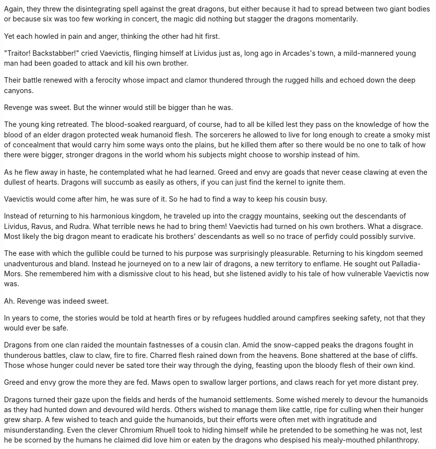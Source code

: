 Again, they threw the disintegrating spell against the great dragons, but either because it had to spread between two giant bodies or because six was too few working in concert, the magic did nothing but stagger the dragons momentarily.


Yet each howled in pain and anger, thinking the other had hit first.


"Traitor! Backstabber!" cried Vaevictis, flinging himself at Lividus just as, long ago in Arcades's town, a mild-mannered young man had been goaded to attack and kill his own brother.


Their battle renewed with a ferocity whose impact and clamor thundered through the rugged hills and echoed down the deep canyons.


Revenge was sweet. But the winner would still be bigger than he was.


The young king retreated. The blood-soaked rearguard, of course, had to all be killed lest they pass on the knowledge of how the blood of an elder dragon protected weak humanoid flesh. The sorcerers he allowed to live for long enough to create a smoky mist of concealment that would carry him some ways onto the plains, but he killed them after so there would be no one to talk of how there were bigger, stronger dragons in the world whom his subjects might choose to worship instead of him.


As he flew away in haste, he contemplated what he had learned. Greed and envy are goads that never cease clawing at even the dullest of hearts. Dragons will succumb as easily as others, if you can just find the kernel to ignite them.


Vaevictis would come after him, he was sure of it. So he had to find a way to keep his cousin busy.


Instead of returning to his harmonious kingdom, he traveled up into the craggy mountains, seeking out the descendants of Lividus, Ravus, and Rudra. What terrible news he had to bring them! Vaevictis had turned on his own brothers. What a disgrace. Most likely the big dragon meant to eradicate his brothers' descendants as well so no trace of perfidy could possibly survive.


The ease with which the gullible could be turned to his purpose was surprisingly pleasurable. Returning to his kingdom seemed unadventurous and bland. Instead he journeyed on to a new lair of dragons, a new territory to enflame. He sought out Palladia-Mors. She remembered him with a dismissive clout to his head, but she listened avidly to his tale of how vulnerable Vaevictis now was.


Ah. Revenge was indeed sweet.


In years to come, the stories would be told at hearth fires or by refugees huddled around campfires seeking safety, not that they would ever be safe.


Dragons from one clan raided the mountain fastnesses of a cousin clan. Amid the snow-capped peaks the dragons fought in thunderous battles, claw to claw, fire to fire. Charred flesh rained down from the heavens. Bone shattered at the base of cliffs. Those whose hunger could never be sated tore their way through the dying, feasting upon the bloody flesh of their own kind.


Greed and envy grow the more they are fed. Maws open to swallow larger portions, and claws reach for yet more distant prey.


Dragons turned their gaze upon the fields and herds of the humanoid settlements. Some wished merely to devour the humanoids as they had hunted down and devoured wild herds. Others wished to manage them like cattle, ripe for culling when their hunger grew sharp. A few wished to teach and guide the humanoids, but their efforts were often met with ingratitude and misunderstanding. Even the clever Chromium Rhuell took to hiding himself while he pretended to be something he was not, lest he be scorned by the humans he claimed did love him or eaten by the dragons who despised his mealy-mouthed philanthropy.
